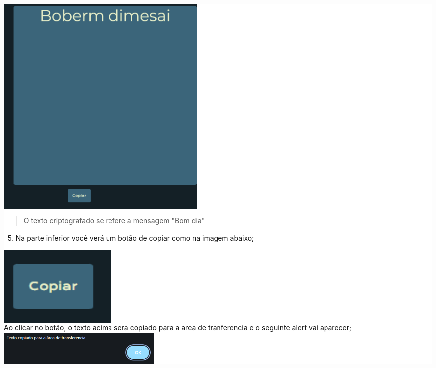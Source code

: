 <img src="/pagina_incial_challenge/img/mensagem_criptografada.png" alt="Foto da tela principal" style="width:45%; display: flex; justify-content: center;">

> O texto criptografado se refere a mensagem "Bom dia"

5. Na parte inferior você verá um botão de copiar como na imagem abaixo;
<img src="/pagina_incial_challenge/img/btn_copiar.png" alt="Botao de copiar" style="width:25%; display: flex; justify-content: center;">
   Ao clicar no botão, o texto acima sera copiado para a area de tranferencia e o seguinte alert vai aparecer;
<img src="/pagina_incial_challenge/img/alert_copiado.png" alt="alert de mensagem copiada" style="width:35%; display: flex; justify-content: center;">
